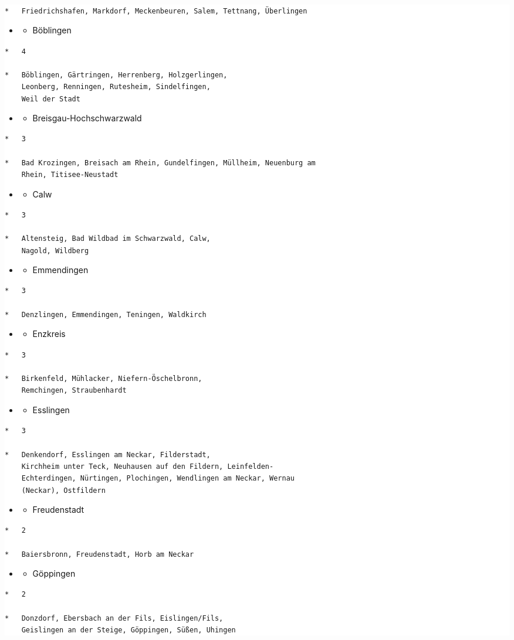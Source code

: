     *   Friedrichshafen, Markdorf, Meckenbeuren, Salem, Tettnang, Überlingen


*    *   Böblingen

    *   4

    *   Böblingen, Gärtringen, Herrenberg, Holzgerlingen,
        Leonberg, Renningen, Rutesheim, Sindelfingen,
        Weil der Stadt


*    *   Breisgau-Hochschwarzwald

    *   3

    *   Bad Krozingen, Breisach am Rhein, Gundelfingen, Müllheim, Neuenburg am
        Rhein, Titisee-Neustadt


*    *   Calw

    *   3

    *   Altensteig, Bad Wildbad im Schwarzwald, Calw,
        Nagold, Wildberg


*    *   Emmendingen

    *   3

    *   Denzlingen, Emmendingen, Teningen, Waldkirch


*    *   Enzkreis

    *   3

    *   Birkenfeld, Mühlacker, Niefern-Öschelbronn,
        Remchingen, Straubenhardt


*    *   Esslingen

    *   3

    *   Denkendorf, Esslingen am Neckar, Filderstadt,
        Kirchheim unter Teck, Neuhausen auf den Fildern, Leinfelden-
        Echterdingen, Nürtingen, Plochingen, Wendlingen am Neckar, Wernau
        (Neckar), Ostfildern


*    *   Freudenstadt

    *   2

    *   Baiersbronn, Freudenstadt, Horb am Neckar


*    *   Göppingen

    *   2

    *   Donzdorf, Ebersbach an der Fils, Eislingen/Fils,
        Geislingen an der Steige, Göppingen, Süßen, Uhingen
